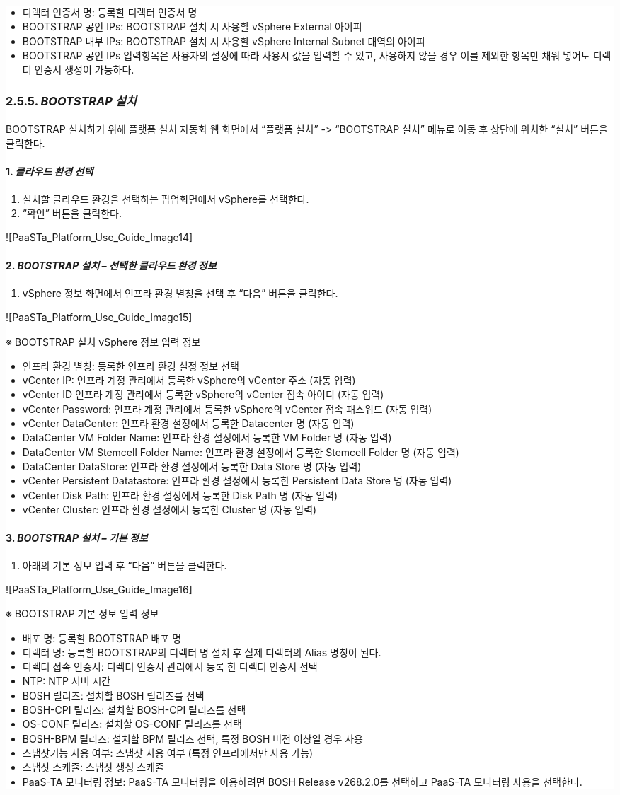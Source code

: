   - 디렉터 인증서 명: 등록할 디렉터 인증서 명
  - BOOTSTRAP 공인 IPs: BOOTSTRAP 설치 시 사용할 vSphere External 아이피
  - BOOTSTRAP 내부 IPs: BOOTSTRAP 설치 시 사용할 vSphere Internal Subnet 대역의 아이피
  -	BOOTSTRAP 공인 IPs 입력항목은 사용자의 설정에 따라 사용시 값을 입력할 수 있고, 사용하지 않을 경우 이를 제외한 항목만 채워 넣어도 디렉터 인증서 생성이 가능하다.

### 2.5.5. *BOOTSTRAP 설치*

BOOTSTRAP 설치하기 위해 플랫폼 설치 자동화 웹 화면에서 “플랫폼 설치” -> “BOOTSTRAP 설치” 메뉴로 이동 후 상단에 위치한 “설치” 버튼을 클릭한다.

#### 1. *클라우드 환경 선택*

1.	설치할 클라우드 환경을 선택하는 팝업화면에서 vSphere를 선택한다.
2.	“확인” 버튼을 클릭한다.

![PaaSTa_Platform_Use_Guide_Image14]

#### 2. *BOOTSTRAP 설치 – 선택한 클라우드 환경 정보*

1.	vSphere 정보 화면에서 인프라 환경 별칭을 선택 후 “다음” 버튼을 클릭한다.

![PaaSTa_Platform_Use_Guide_Image15]

※	BOOTSTRAP 설치 vSphere 정보 입력 정보

  - 인프라 환경 별칭: 등록한 인프라 환경 설정 정보 선택
  - vCenter IP: 인프라 계정 관리에서 등록한 vSphere의 vCenter 주소 (자동 입력)
  - vCenter ID 인프라 계정 관리에서 등록한 vSphere의 vCenter 접속 아이디 (자동 입력)
  - vCenter Password: 인프라 계정 관리에서 등록한 vSphere의 vCenter 접속 패스워드 (자동 입력)
  - vCenter DataCenter: 인프라 환경 설정에서 등록한 Datacenter 명 (자동 입력)
  - DataCenter VM Folder Name: 인프라 환경 설정에서 등록한 VM Folder 명 (자동 입력)
  - DataCenter VM Stemcell Folder Name: 인프라 환경 설정에서 등록한 Stemcell Folder 명 (자동 입력)
  - DataCenter DataStore: 인프라 환경 설정에서 등록한 Data Store 명 (자동 입력)
  - vCenter Persistent Datatastore: 인프라 환경 설정에서 등록한 Persistent Data Store 명 (자동 입력)
  - vCenter Disk Path: 인프라 환경 설정에서 등록한 Disk Path 명 (자동 입력)
  - vCenter Cluster: 인프라 환경 설정에서 등록한 Cluster 명 (자동 입력)


#### 3. *BOOTSTRAP 설치 – 기본 정보*

1.	아래의 기본 정보 입력 후 “다음” 버튼을 클릭한다.

![PaaSTa_Platform_Use_Guide_Image16]

※	BOOTSTRAP 기본 정보 입력 정보

  - 배포 명: 등록할 BOOTSTRAP 배포 명
  - 디렉터 명: 등록할 BOOTSTRAP의 디렉터 명 설치 후 실제 디렉터의 Alias 명칭이 된다.
  - 디렉터 접속 인증서: 디렉터 인증서 관리에서 등록 한 디렉터 인증서 선택
  - NTP: NTP 서버 시간
  - BOSH 릴리즈: 설치할 BOSH 릴리즈를 선택
  - BOSH-CPI 릴리즈: 설치할 BOSH-CPI 릴리즈를 선택
  - OS-CONF 릴리즈: 설치할 OS-CONF 릴리즈를 선택
  - BOSH-BPM 릴리즈: 설치할 BPM 릴리즈 선택, 특정 BOSH 버전 이상일 경우 사용
  - 스냅샷기능 사용 여부: 스냅샷 사용 여부 (특정 인프라에서만 사용 가능)
  - 스냅샷 스케쥴: 스냅샷 생성 스케쥴
  - PaaS-TA 모니터링 정보: PaaS-TA 모니터링을 이용하려면 BOSH Release v268.2.0를 선택하고 PaaS-TA 모니터링 사용을 선택한다.
